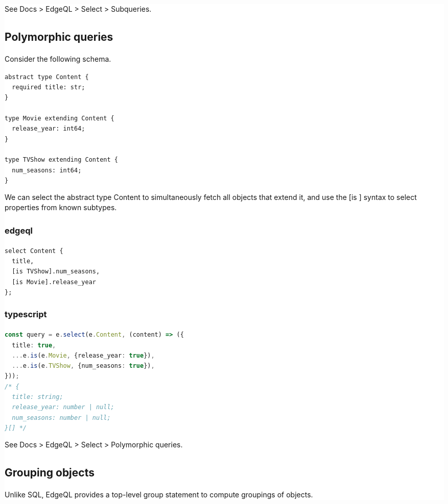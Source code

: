 See Docs > EdgeQL > Select > Subqueries.

## Polymorphic queries

Consider the following schema.

```sdl
abstract type Content {
  required title: str;
}

type Movie extending Content {
  release_year: int64;
}

type TVShow extending Content {
  num_seasons: int64;
}
```

We can select the abstract type Content to simultaneously fetch all objects that extend it, and use the [is <type>] syntax to select properties from known subtypes.

### edgeql

```edgeql
select Content {
  title,
  [is TVShow].num_seasons,
  [is Movie].release_year
};
```

### typescript

```typescript
const query = e.select(e.Content, (content) => ({
  title: true,
  ...e.is(e.Movie, {release_year: true}),
  ...e.is(e.TVShow, {num_seasons: true}),
}));
/* {
  title: string;
  release_year: number | null;
  num_seasons: number | null;
}[] */
```

See Docs > EdgeQL > Select > Polymorphic queries.

## Grouping objects

Unlike SQL, EdgeQL provides a top-level group statement to compute groupings of objects.
